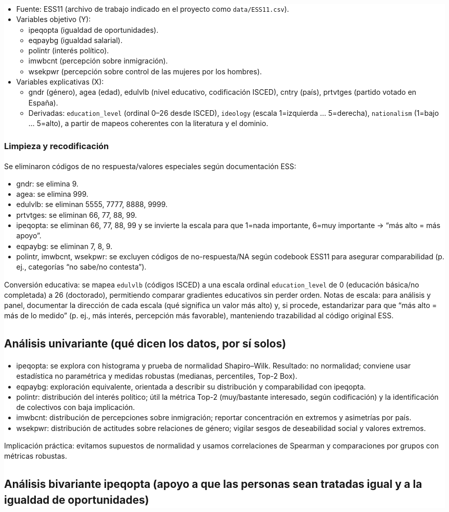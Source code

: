 - Fuente: ESS11 (archivo de trabajo indicado en el proyecto como `data/ESS11.csv`).
- Variables objetivo (Y):
	- ipeqopta (igualdad de oportunidades).
	- eqpaybg (igualdad salarial).
	- polintr (interés político).
	- imwbcnt (percepción sobre inmigración).
	- wsekpwr (percepción sobre control de las mujeres por los hombres).
- Variables explicativas (X):
	- gndr (género), agea (edad), edulvlb (nivel educativo, codificación ISCED), cntry (país), prtvtges (partido votado en España).
	- Derivadas: `education_level` (ordinal 0–26 desde ISCED), `ideology` (escala 1=izquierda … 5=derecha), `nationalism` (1=bajo … 5=alto), a partir de mapeos coherentes con la literatura y el dominio.

### Limpieza y recodificación

Se eliminaron códigos de no respuesta/valores especiales según documentación ESS:

- gndr: se elimina 9.
- agea: se elimina 999.
- edulvlb: se eliminan 5555, 7777, 8888, 9999.
- prtvtges: se eliminan 66, 77, 88, 99.
- ipeqopta: se eliminan 66, 77, 88, 99 y se invierte la escala para que 1=nada importante, 6=muy importante → “más alto = más apoyo”.
- eqpaybg: se eliminan 7, 8, 9.
- polintr, imwbcnt, wsekpwr: se excluyen códigos de no-respuesta/NA según codebook ESS11 para asegurar comparabilidad (p. ej., categorías “no sabe/no contesta”).

Conversión educativa: se mapea `edulvlb` (códigos ISCED) a una escala ordinal `education_level` de 0 (educación básica/no completada) a 26 (doctorado), permitiendo comparar gradientes educativos sin perder orden.
Notas de escala: para análisis y panel, documentar la dirección de cada escala (qué significa un valor más alto) y, si procede, estandarizar para que “más alto = más de lo medido” (p. ej., más interés, percepción más favorable), manteniendo trazabilidad al código original ESS.

## Análisis univariante (qué dicen los datos, por sí solos)

- ipeqopta: se explora con histograma y prueba de normalidad Shapiro–Wilk. Resultado: no normalidad; conviene usar estadística no paramétrica y medidas robustas (medianas, percentiles, Top-2 Box).
- eqpaybg: exploración equivalente, orientada a describir su distribución y comparabilidad con ipeqopta.
- polintr: distribución del interés político; útil la métrica Top-2 (muy/bastante interesado, según codificación) y la identificación de colectivos con baja implicación.
- imwbcnt: distribución de percepciones sobre inmigración; reportar concentración en extremos y asimetrías por país.
- wsekpwr: distribución de actitudes sobre relaciones de género; vigilar sesgos de deseabilidad social y valores extremos.

Implicación práctica: evitamos supuestos de normalidad y usamos correlaciones de Spearman y comparaciones por grupos con métricas robustas.

## Análisis bivariante ipeqopta (apoyo a que las personas sean tratadas igual y a la igualdad de oportunidades)
